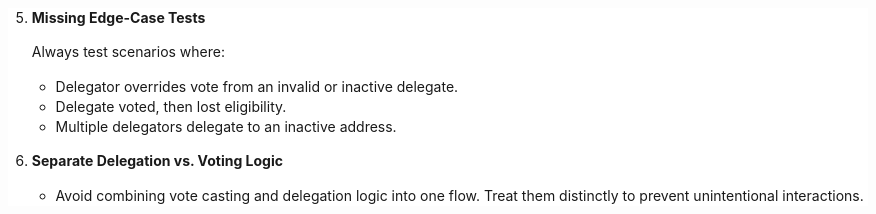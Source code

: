 5. **Missing Edge-Case Tests**

    Always test scenarios where:
    * Delegator overrides vote from an invalid or inactive delegate.
    * Delegate voted, then lost eligibility.
    * Multiple delegators delegate to an inactive address.

6. **Separate Delegation vs. Voting Logic**
    * Avoid combining vote casting and delegation logic into one flow. Treat them distinctly to prevent unintentional interactions.
